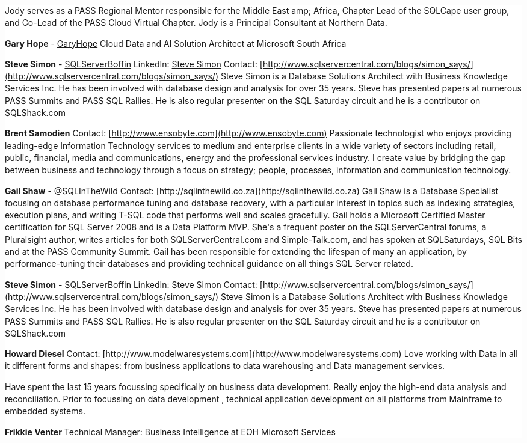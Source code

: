 Jody serves as a PASS Regional Mentor responsible for the Middle East amp; Africa, Chapter Lead of the SQLCape user group, and Co-Lead of the PASS Cloud Virtual Chapter. Jody is a Principal Consultant at Northern Data.
 
**Gary Hope**  - [GaryHope](https://www.twitter.com/GaryHope)
Cloud Data and AI Solution Architect at Microsoft South Africa
 
**Steve Simon**  - [SQLServerBoffin](https://www.twitter.com/SQLServerBoffin)
LinkedIn: [Steve Simon](http://www.linkedin.com/in/stephenrsimon/)
Contact: [http://www.sqlservercentral.com/blogs/simon_says/](http://www.sqlservercentral.com/blogs/simon_says/)
Steve Simon is a Database Solutions Architect with Business Knowledge Services Inc. He has been involved with database design and analysis for over 35 years. Steve has presented papers at numerous PASS Summits and PASS SQL Rallies. He is also regular presenter on the SQL Saturday circuit and he is a contributor on SQLShack.com
 
**Brent  Samodien** 
Contact: [http://www.ensobyte.com](http://www.ensobyte.com)
Passionate technologist who enjoys providing leading-edge Information Technology services to medium and enterprise clients in a wide variety of sectors including retail, public, financial, media and communications, energy and the professional services industry.
I create value by bridging the gap between business and technology through a focus on strategy; people, processes, information and communication technology. 
 
**Gail Shaw**  - [@SQLInTheWild](https://www.twitter.com/@SQLInTheWild)
Contact: [http://sqlinthewild.co.za](http://sqlinthewild.co.za)
Gail Shaw is a Database Specialist focusing on database performance tuning and database recovery, with a particular interest in topics such as indexing strategies, execution plans, and writing T-SQL code that performs well and scales gracefully. Gail holds a Microsoft Certified Master certification for SQL Server 2008 and is a Data Platform MVP. She's a frequent poster on the SQLServerCentral forums, a Pluralsight author, writes articles for both SQLServerCentral.com and Simple-Talk.com, and has spoken at SQLSaturdays, SQL Bits and at the PASS Community Summit. Gail has been responsible for extending the lifespan of many an application, by performance-tuning their databases and providing technical guidance on all things SQL Server related.
 
**Steve Simon**  - [SQLServerBoffin](https://www.twitter.com/SQLServerBoffin)
LinkedIn: [Steve Simon](http://www.linkedin.com/in/stephenrsimon/)
Contact: [http://www.sqlservercentral.com/blogs/simon_says/](http://www.sqlservercentral.com/blogs/simon_says/)
Steve Simon is a Database Solutions Architect with Business Knowledge Services Inc. He has been involved with database design and analysis for over 35 years. Steve has presented papers at numerous PASS Summits and PASS SQL Rallies. He is also regular presenter on the SQL Saturday circuit and he is a contributor on SQLShack.com
 
**Howard Diesel** 
Contact: [http://www.modelwaresystems.com](http://www.modelwaresystems.com)
Love working with Data in all it different forms and shapes: from business applications to data warehousing and Data management services.

Have spent the last 15 years focussing specifically on business data development.
Really enjoy the high-end data analysis and reconciliation.
Prior to focussing on data development , technical application development on all platforms from Mainframe to embedded systems.
 
**Frikkie  Venter** 
Technical Manager: Business Intelligence at EOH Microsoft Services
 